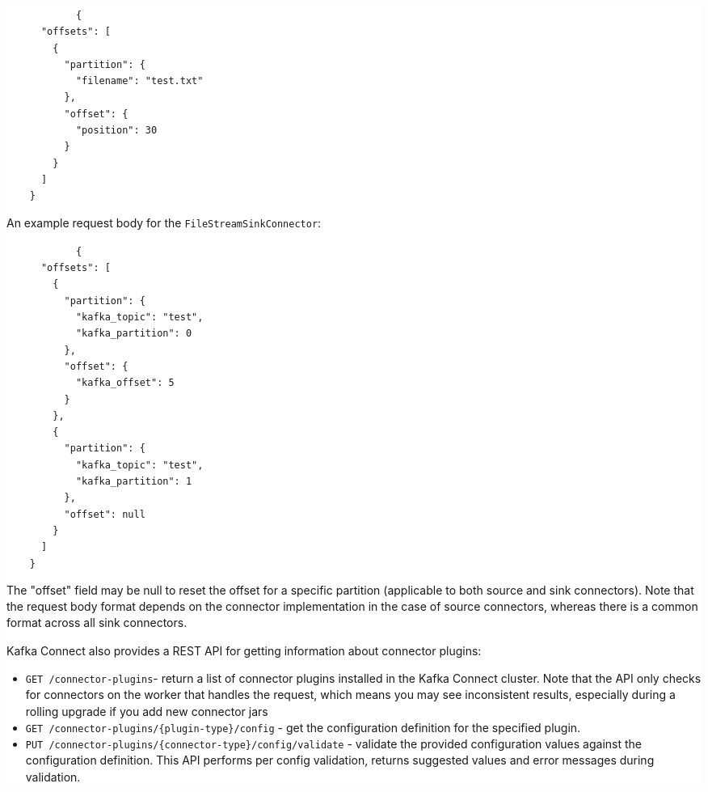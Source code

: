                 {
          "offsets": [
            {
              "partition": {
                "filename": "test.txt"
              },
              "offset": {
                "position": 30
              }
            }
          ]
        }
                        

An example request body for the `FileStreamSinkConnector`: 
        
                {
          "offsets": [
            {
              "partition": {
                "kafka_topic": "test",
                "kafka_partition": 0
              },
              "offset": {
                "kafka_offset": 5
              }
            },
            {
              "partition": {
                "kafka_topic": "test",
                "kafka_partition": 1
              },
              "offset": null
            }
          ]
        }
                        

The "offset" field may be null to reset the offset for a specific partition (applicable to both source and sink connectors). Note that the request body format depends on the connector implementation in the case of source connectors, whereas there is a common format across all sink connectors. 



Kafka Connect also provides a REST API for getting information about connector plugins:

  * `GET /connector-plugins`\- return a list of connector plugins installed in the Kafka Connect cluster. Note that the API only checks for connectors on the worker that handles the request, which means you may see inconsistent results, especially during a rolling upgrade if you add new connector jars
  * `GET /connector-plugins/{plugin-type}/config` \- get the configuration definition for the specified plugin.
  * `PUT /connector-plugins/{connector-type}/config/validate` \- validate the provided configuration values against the configuration definition. This API performs per config validation, returns suggested values and error messages during validation.
